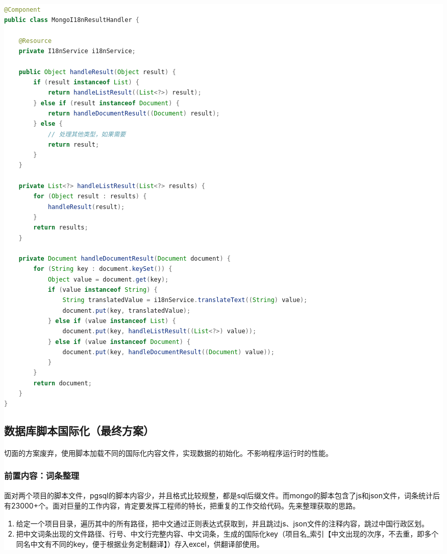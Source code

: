 ```java
@Component
public class MongoI18nResultHandler {

    @Resource
    private I18nService i18nService;

    public Object handleResult(Object result) {
        if (result instanceof List) {
            return handleListResult((List<?>) result);
        } else if (result instanceof Document) {
            return handleDocumentResult((Document) result);
        } else {
            // 处理其他类型，如果需要
            return result;
        }
    }

    private List<?> handleListResult(List<?> results) {
        for (Object result : results) {
            handleResult(result);
        }
        return results;
    }

    private Document handleDocumentResult(Document document) {
        for (String key : document.keySet()) {
            Object value = document.get(key);
            if (value instanceof String) {
                String translatedValue = i18nService.translateText((String) value);
                document.put(key, translatedValue);
            } else if (value instanceof List) {
                document.put(key, handleListResult((List<?>) value));
            } else if (value instanceof Document) {
                document.put(key, handleDocumentResult((Document) value));
            }
        }
        return document;
    }
}
```

## 数据库脚本国际化（最终方案）

切面的方案废弃，使用脚本加载不同的国际化内容文件，实现数据的初始化。不影响程序运行时的性能。

### 前置内容：词条整理

面对两个项目的脚本文件，pgsql的脚本内容少，并且格式比较规整，都是sql后缀文件。而mongo的脚本包含了js和json文件，词条统计后有23000+个。面对巨量的工作内容，肯定要发挥工程师的特长，把重复的工作交给代码。先来整理获取的思路。

1. 给定一个项目目录，遍历其中的所有路径，把中文通过正则表达式获取到，并且跳过js、json文件的注释内容，跳过中国行政区划。
2. 把中文词条出现的文件路径、行号、中文行完整内容、中文词条，生成的国际化key（项目名_索引【中文出现的次序，不去重，即多个同名中文有不同的key，便于根据业务定制翻译】）存入excel，供翻译部使用。
